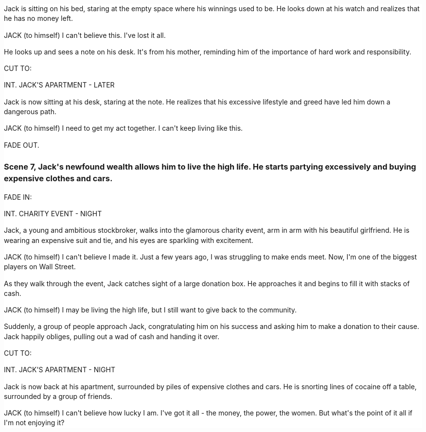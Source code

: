 Jack is sitting on his bed, staring at the empty space where his winnings used to be. He looks down at his watch and realizes that he has no money left.

JACK
(to himself)
I can't believe this. I've lost it all.

He looks up and sees a note on his desk. It's from his mother, reminding him of the importance of hard work and responsibility.

CUT TO:

INT. JACK'S APARTMENT - LATER

Jack is now sitting at his desk, staring at the note. He realizes that his excessive lifestyle and greed have led him down a dangerous path.

JACK
(to himself)
I need to get my act together. I can't keep living like this.

FADE OUT.
### Scene 7,  Jack's newfound wealth allows him to live the high life. He starts partying excessively and buying expensive clothes and cars.
FADE IN:

INT. CHARITY EVENT - NIGHT

Jack, a young and ambitious stockbroker, walks into the glamorous charity event, arm in arm with his beautiful girlfriend. He is wearing an expensive suit and tie, and his eyes are sparkling with excitement.

JACK
(to himself)
I can't believe I made it. Just a few years ago, I was struggling to make ends meet. Now, I'm one of the biggest players on Wall Street.

As they walk through the event, Jack catches sight of a large donation box. He approaches it and begins to fill it with stacks of cash.

JACK
(to himself)
I may be living the high life, but I still want to give back to the community.

Suddenly, a group of people approach Jack, congratulating him on his success and asking him to make a donation to their cause. Jack happily obliges, pulling out a wad of cash and handing it over.

CUT TO:

INT. JACK'S APARTMENT - NIGHT

Jack is now back at his apartment, surrounded by piles of expensive clothes and cars. He is snorting lines of cocaine off a table, surrounded by a group of friends.

JACK
(to himself)
I can't believe how lucky I am. I've got it all - the money, the power, the women. But what's the point of it all if I'm not enjoying it?
